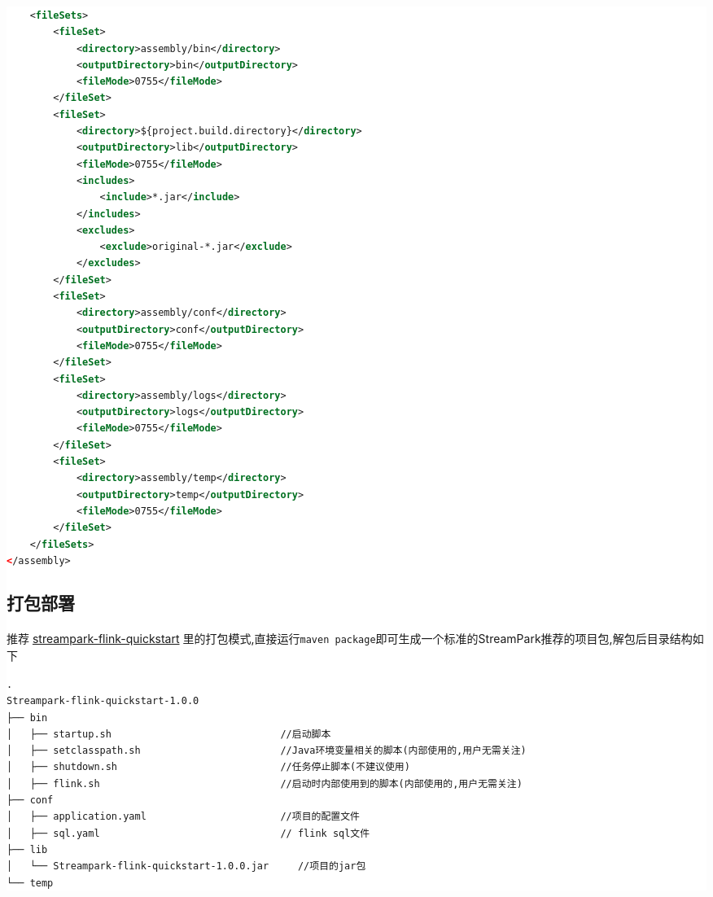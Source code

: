 ```xml
    <fileSets>
        <fileSet>
            <directory>assembly/bin</directory>
            <outputDirectory>bin</outputDirectory>
            <fileMode>0755</fileMode>
        </fileSet>
        <fileSet>
            <directory>${project.build.directory}</directory>
            <outputDirectory>lib</outputDirectory>
            <fileMode>0755</fileMode>
            <includes>
                <include>*.jar</include>
            </includes>
            <excludes>
                <exclude>original-*.jar</exclude>
            </excludes>
        </fileSet>
        <fileSet>
            <directory>assembly/conf</directory>
            <outputDirectory>conf</outputDirectory>
            <fileMode>0755</fileMode>
        </fileSet>
        <fileSet>
            <directory>assembly/logs</directory>
            <outputDirectory>logs</outputDirectory>
            <fileMode>0755</fileMode>
        </fileSet>
        <fileSet>
            <directory>assembly/temp</directory>
            <outputDirectory>temp</outputDirectory>
            <fileMode>0755</fileMode>
        </fileSet>
    </fileSets>
</assembly>
```

## 打包部署

推荐 [streampark-flink-quickstart](https://github.com/apache/incubator-streampark-quickstart/tree/dev/quickstart-flink) 里的打包模式,直接运行`maven package`即可生成一个标准的StreamPark推荐的项目包,解包后目录结构如下

``` text
.
Streampark-flink-quickstart-1.0.0
├── bin
│   ├── startup.sh                             //启动脚本
│   ├── setclasspath.sh                        //Java环境变量相关的脚本(内部使用的,用户无需关注)
│   ├── shutdown.sh                            //任务停止脚本(不建议使用)
│   ├── flink.sh                               //启动时内部使用到的脚本(内部使用的,用户无需关注)
├── conf
│   ├── application.yaml                       //项目的配置文件
│   ├── sql.yaml                               // flink sql文件
├── lib
│   └── Streampark-flink-quickstart-1.0.0.jar     //项目的jar包
└── temp
```
